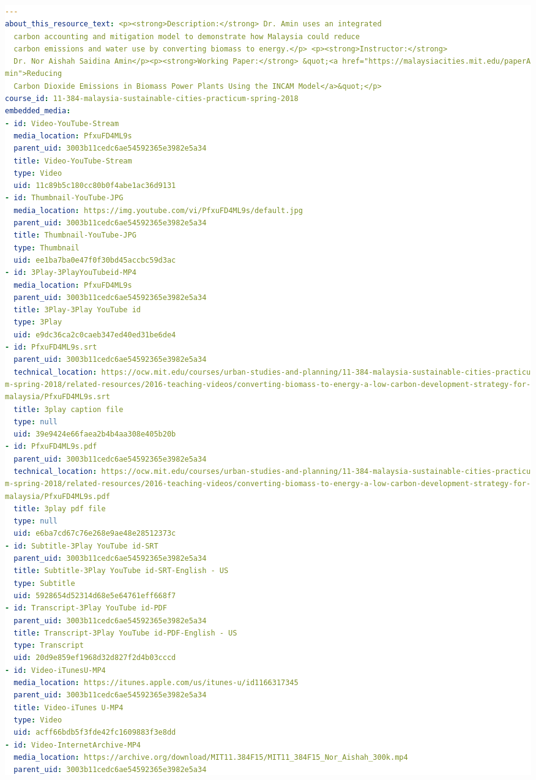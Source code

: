 ```yaml
---
about_this_resource_text: <p><strong>Description:</strong> Dr. Amin uses an integrated
  carbon accounting and mitigation model to demonstrate how Malaysia could reduce
  carbon emissions and water use by converting biomass to energy.</p> <p><strong>Instructor:</strong>
  Dr. Nor Aishah Saidina Amin</p><p><strong>Working Paper:</strong> &quot;<a href="https://malaysiacities.mit.edu/paperAmin">Reducing
  Carbon Dioxide Emissions in Biomass Power Plants Using the INCAM Model</a>&quot;</p>
course_id: 11-384-malaysia-sustainable-cities-practicum-spring-2018
embedded_media:
- id: Video-YouTube-Stream
  media_location: PfxuFD4ML9s
  parent_uid: 3003b11cedc6ae54592365e3982e5a34
  title: Video-YouTube-Stream
  type: Video
  uid: 11c89b5c180cc80b0f4abe1ac36d9131
- id: Thumbnail-YouTube-JPG
  media_location: https://img.youtube.com/vi/PfxuFD4ML9s/default.jpg
  parent_uid: 3003b11cedc6ae54592365e3982e5a34
  title: Thumbnail-YouTube-JPG
  type: Thumbnail
  uid: ee1ba7ba0e47f0f30bd45accbc59d3ac
- id: 3Play-3PlayYouTubeid-MP4
  media_location: PfxuFD4ML9s
  parent_uid: 3003b11cedc6ae54592365e3982e5a34
  title: 3Play-3Play YouTube id
  type: 3Play
  uid: e9dc36ca2c0caeb347ed40ed31be6de4
- id: PfxuFD4ML9s.srt
  parent_uid: 3003b11cedc6ae54592365e3982e5a34
  technical_location: https://ocw.mit.edu/courses/urban-studies-and-planning/11-384-malaysia-sustainable-cities-practicum-spring-2018/related-resources/2016-teaching-videos/converting-biomass-to-energy-a-low-carbon-development-strategy-for-malaysia/PfxuFD4ML9s.srt
  title: 3play caption file
  type: null
  uid: 39e9424e66faea2b4b4aa308e405b20b
- id: PfxuFD4ML9s.pdf
  parent_uid: 3003b11cedc6ae54592365e3982e5a34
  technical_location: https://ocw.mit.edu/courses/urban-studies-and-planning/11-384-malaysia-sustainable-cities-practicum-spring-2018/related-resources/2016-teaching-videos/converting-biomass-to-energy-a-low-carbon-development-strategy-for-malaysia/PfxuFD4ML9s.pdf
  title: 3play pdf file
  type: null
  uid: e6ba7cd67c76e268e9ae48e28512373c
- id: Subtitle-3Play YouTube id-SRT
  parent_uid: 3003b11cedc6ae54592365e3982e5a34
  title: Subtitle-3Play YouTube id-SRT-English - US
  type: Subtitle
  uid: 5928654d52314d68e5e64761eff668f7
- id: Transcript-3Play YouTube id-PDF
  parent_uid: 3003b11cedc6ae54592365e3982e5a34
  title: Transcript-3Play YouTube id-PDF-English - US
  type: Transcript
  uid: 20d9e859ef1968d32d827f2d4b03cccd
- id: Video-iTunesU-MP4
  media_location: https://itunes.apple.com/us/itunes-u/id1166317345
  parent_uid: 3003b11cedc6ae54592365e3982e5a34
  title: Video-iTunes U-MP4
  type: Video
  uid: acff66bdb5f3fde42fc1609883f3e8dd
- id: Video-InternetArchive-MP4
  media_location: https://archive.org/download/MIT11.384F15/MIT11_384F15_Nor_Aishah_300k.mp4
  parent_uid: 3003b11cedc6ae54592365e3982e5a34
```